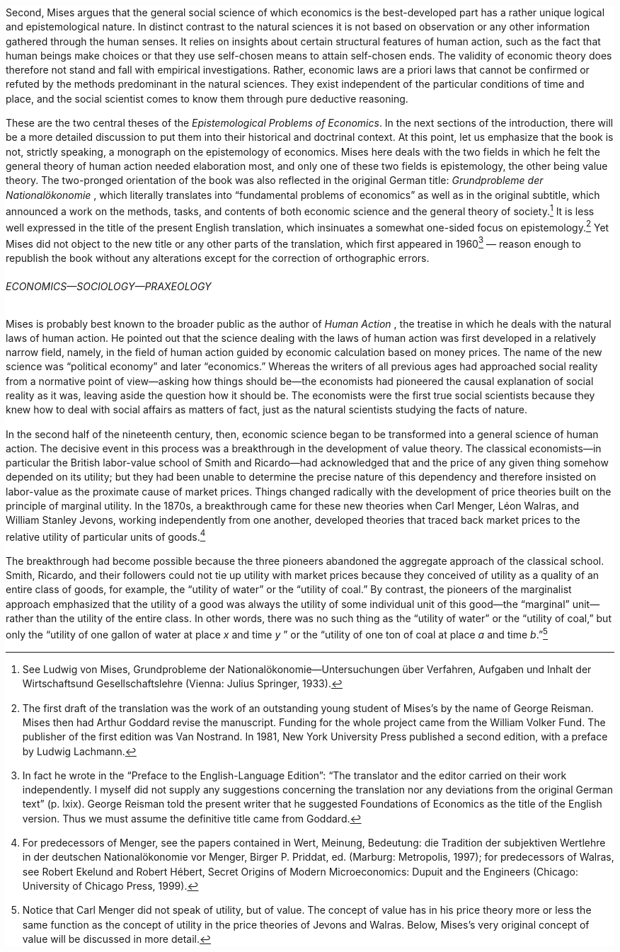 Second, Mises argues that the general social science of which economics is the best-developed part has a rather unique logical and epistemological nature. In distinct contrast to the natural sciences it is not based on observation or any other information gathered through the human senses. It relies on insights about certain structural features of human action, such as the fact that human beings make choices or that they use self-chosen means to attain self-chosen ends. The validity of economic theory does therefore not stand and fall with empirical investigations. Rather, economic laws are a priori laws that cannot be confirmed or refuted by the methods predominant in the natural sciences. They exist independent of the particular conditions of time and place, and the social scientist comes to know them through pure deductive reasoning.

These are the two central theses of the _Epistemological Problems of Economics_. In the next sections of the introduction, there will be a more detailed discussion to put them into their historical and doctrinal context. At this point, let us emphasize that the book is not, strictly speaking, a monograph on the epistemology of economics. Mises here deals with the two fields in which he felt the general theory of human action needed elaboration most, and only one of these two fields is epistemology, the other being value theory. The two-pronged orientation of the book was also reflected in the original German title: _Grundprobleme der Nationalökonomie_ , which literally translates into “fundamental problems of economics” as well as in the original subtitle, which announced a work on the methods, tasks, and contents of both economic science and the general theory of society.[^2] It is less well expressed in the title of the present English translation, which insinuates a somewhat one-sided focus on epistemology.[^3] Yet Mises did not object to the new title or any other parts of the translation, which first appeared in 1960[^4] — reason enough to republish the book without any alterations except for the correction of orthographic errors.

###### ECONOMICS—SOCIOLOGY—PRAXEOLOGY

Mises is probably best known to the broader public as the author of _Human Action_ , the treatise in which he deals with the natural laws of human action. He pointed out that the science dealing with the laws of human action was first developed in a relatively narrow field, namely, in the field of human action guided by economic calculation based on money prices. The name of the new science was “political economy” and later “economics.” Whereas the writers of all previous ages had approached social reality from a normative point of view—asking how things should be—the economists had pioneered the causal explanation of social reality as it was, leaving aside the question how it should be. The economists were the first true social scientists because they knew how to deal with social affairs as matters of fact, just as the natural scientists studying the facts of nature.

In the second half of the nineteenth century, then, economic science began to be transformed into a general science of human action. The decisive event in this process was a breakthrough in the development of value theory. The classical economists—in particular the British labor-value school of Smith and Ricardo—had acknowledged that and the price of any given thing somehow depended on its utility; but they had been unable to determine the precise nature of this dependency and therefore insisted on labor-value as the proximate cause of market prices. Things changed radically with the development of price theories built on the principle of marginal utility. In the 1870s, a breakthrough came for these new theories when Carl Menger, Léon Walras, and William Stanley Jevons, working independently from one another, developed theories that traced back market prices to the relative utility of particular units of goods.[^5]

The breakthrough had become possible because the three pioneers abandoned the aggregate approach of the classical school. Smith, Ricardo, and their followers could not tie up utility with market prices because they conceived of utility as a quality of an entire class of goods, for example, the “utility of water” or the “utility of coal.” By contrast, the pioneers of the marginalist approach emphasized that the utility of a good was always the utility of some individual unit of this good—the “marginal” unit— rather than the utility of the entire class. In other words, there was no such thing as the “utility of water” or the “utility of coal,” but only the “utility of one gallon of water at place _x_ and time _y_ ” or the “utility of one ton of coal at place _a_ and time _b_.”[^6]


[^1]: For an introduction to Mises’s life and work see his autobiographical essay Notes and Recollections (South Holland, Ill.: Libertarian Press, 1978). See also Margit von Mises, My Years With Ludwig von Mises, 2nd ed. (Cedar Falls, Iowa: Center for Futures Education, 1984); Murray N. Rothbard, Ludwig von Mises: Scholar, Creator, Hero (Auburn, Ala.: Mises Institute, 1988); Israel M. Kirzner, Ludwig von Mises (Wilmington, Del.: ISI Books, 2001).
[^2]: See Ludwig von Mises, Grundprobleme der Nationalökonomie—Untersuchungen über Verfahren, Aufgaben und Inhalt der Wirtschaftsund Gesellschaftslehre (Vienna: Julius Springer, 1933).
[^3]: The first draft of the translation was the work of an outstanding young student of Mises’s by the name of George Reisman. Mises then had Arthur Goddard revise the manuscript. Funding for the whole project came from the William Volker Fund. The publisher of the first edition was Van Nostrand. In 1981, New York University Press published a second edition, with a preface by Ludwig Lachmann.
[^4]: In fact he wrote in the “Preface to the English-Language Edition”: “The translator and the editor carried on their work independently. I myself did not supply any suggestions concerning the translation nor any deviations from the original German text” (p. lxix). George Reisman told the present writer that he suggested Foundations of Economics as the title of the English version. Thus we must assume the definitive title came from Goddard.
[^5]: For predecessors of Menger, see the papers contained in Wert, Meinung, Bedeutung: die Tradition der subjektiven Wertlehre in der deutschen Nationalökonomie vor Menger, Birger P. Priddat, ed. (Marburg: Metropolis, 1997); for predecessors of Walras, see Robert Ekelund and Robert Hébert, Secret Origins of Modern Microeconomics: Dupuit and the Engineers (Chicago: University of Chicago Press, 1999).
[^6]: Notice that Carl Menger did not speak of utility, but of value. The concept of value has in his price theory more or less the same function as the concept of utility in the price theories of Jevons and Walras. Below, Mises’s very original concept of value will be discussed in more detail.
[^7]: Arguably Böhm-Bawerk’s economic analysis of legal rights is an exception. See his Rechte und Verhältnisse vom Standpunkt der volkswirthschaftlichen Güterlehre (Innsbruck: Wagner, 1881); reprinted in Gesammelte Schriften, F.X. Weiss, ed. (Vienna: Hölder, Pichler, Tempsky, 1924), pp. 1–126; translated as “Whether Legal Rights and Relationships are Economic Goods,” Shorter Classics of Eugen von Böhm-Bawerk (South Holland, Ill.: Libertarian Press, 1962), pp. 25–138.
[^8]: See Felix Somary, The Raven of Zurich (London: Hurst, 1960), p. 13.
[^9]: See in particular Friedrich von Wieser, Recht und Macht (Leipzig: Duncker and Humblot, 1910); idem, Das Gesetz der Macht (Vienna: Julius Springer, 1926).
[^10]: Ludwig von Mises, Socialism (Indianapolis: Liberty Fund, [1936] 1981), p. 22. This is the translation of the second German edition, which was published in 1932.
[^11]: Ludwig von Mises, Die Gemeinwirtschaft, 1st ed. (Jena: Fischer, 1922), p. 11; my translation.
[^12]: The Austrian university system was even less developed. In particular, there was no program of courses dedicated to the study of economic science before 1919. All Austrian economists who graduated before 1919 were jurists who had chosen economics as their field of specialization.
[^13]: See Mises’s own judgment on these strands of sociology in the present book, chap. 1, sect. 3.
[^14]: Founding members of the Society were Max Adler, Rudolf Eisler, Rudolf Goldscheid, Michael Hainisch, Ludo Hartmann, Bertold Hatschek, Wilhelm Jerusalem, Josef Redlich, and Karl Renner. See Anton Amann, “Soziologie in Wien: Entstehung und Emigration bis 1938,” in Vertriebene Vernunft, Friedrich Stadler, ed. (Vienna: Verlag Jugend und Volk, 1987), vol. 1, p. 219. Some of these men taught in Germany at the time. In 1910, a German sociological society was established under the leadership of Max Weber.
[^15]: For short biographies including lists of Molinari’s major publications, see Yves Guyot, “M.G. de Molinari,” Journal des économistes, new series, vol.33 (Feb. 1912): 177–92; Ludwig Elster, “Molinari, Gustave de,” Handwörterbuch der Staatswissenschaften, 4th ed., 1925, vol. 6, pp. 615f. The more comprehensive biographical treatment is in David M. Hart, “Gustave de Molinari and the Anti-Statist Liberal Tradition,” published in 1981–82, in three parts in the Journal of Libertarian Studies 5, no. 3, pp. 263–90; 5, no. 4, pp. 399–434; and 6, no. 1, pp. 83–104.
[^16]: See, in particular, Vilfredo Pareto’s Les Systèmes Socialistes, 2 vols. (Paris, 1902); Manuale di Economia Politica (Milan, 1906); translated as Manuel d’Economie Politique (Paris, 1909); Trattato di Sociologia Generale, 3 vols. (Florence, 1916); translated as The Mind and Society, 4 vols. (New York and London, 1935); reprint in 2 vols., 1963. A good introduction to his sociology is in Pareto, Sociological Writings, selected and introduced by S.E. Finer (New York: Praeger, 1966).
[^17]: See Fetter, Principles of Economics (New York: Century, 1905), pp. 43 ff. See also his later work Economic Principles (New York: Century, 1915), vol. 1, pp. 22 ff.
[^18]: Fetter, Principles of Economics, p. 3.
[^19]: He actually prefaced his magnum opus, The Common Sense of Political Economy (1910), with the following quote from Auguste Comte: “L’analyse économique proprement dite ne me semble pas devoir finalement être conçue ni cultivée, soit dogmatiquement, soit historiquement, à part de l’ensemble de l’analyse sociologique, soit statique, soit dynamique.”
[^20]: Philip Wicksteed, The Common Sense of Political Economy, edited with an introduction by Lionel Robbins (London: Routledge and Kegan Paul, [1910] 1932); reprint (New York: Augustus M. Kelley, 1967), p. 3. In his 1932 introduction to the book, Robbins called it “the most exhaustive non-mathematical exposition of the technical and philosophical complications of the so-called marginal theory of pure Economics” (ibid., p. xii) and said it could only be compared with Wieser’s Theorie der Gesellschaftlichen Wirtschaft.
[^21]: See Friedrich von Wieser, Theorie der Gesellschaftlichen Wirtschaft, 1st ed., 1914; 2nd ed. (Tübingen: Mohr, 1924).
[^22]: See, in particular, Joseph Schumpeter, Wesen und Hauptinhalt der theoretischen Nationalökonomie (Munich and Leipzig: Duncker and Humblot, 1908); idem, Theorie der wirtschaftlichen Entwicklung (Munich and Leipzig: Duncker and Humblot, 1911).
[^23]: See Joseph Schumpeter, Aufsätze zur Soziologie (Tübingen: Mohr, 1953).
[^24]: See chapter one of the present book, which was first published in Grundprobleme der Nationalökonomie. Interestingly, up until the early 1930s, Mises chose the category “sociologist” in which classify himself for the standard professional listing of German scholars, the Kürschner’s Deutscher Gelehrtenkalender. This category had been first listed in the 1928/29 edition. See Christian Fleck, “Rückkehr unerwünscht. Der Weg der österreichischen Sozialforschung ins Exil,” Friedrich Stadler, ed., Vertriebene Vernunft, vol. 1, pp. 194 f.
[^25]: See Ludwig von Mises, Nationalökonomie (Geneva: Union, 1940), p. 3; Human Action (Auburn, Ala.: Mises Institute, [1949] 1998), p. 3. Mises here asserts that Espinas had first used the term praxéologie in “Les origines de la Technologie,” Revue philosophique 15 (July to December 1890): 113–35, in part pp. 114f.; and then also in his book Les origines de la Technologie (Paris: Félix Alcan, 1897), pp. 7f. In light of more recent scholarship, however, it appears that Espinas was but one member of a whole group of early praxeologists and that his use of the term praxeology was predated by his contemporary Louis Bourdeau, Théorie des sciences (Paris: Librairie Germer Baillière, 1882), vol. 2. Another important member of this group was Maurice Blondel, see in particular his L’Action—Essai d’une critique de la vie et d’une science de la pratique (Paris: Félix Alcan, 1893). Although space limitations prevent going into any detail, it should be emphasized that these early praxeological studies have only faint resemblance to Misesian praxeology. Properly speaking there are therefore two praxeological traditions. Present-day followers of the early French school call themselves “praxiologists” and their discipline “praxiology.” These scholars, most of whom are academics from France and Poland, publish the series Praxiology: The International Annual of Practical Philosophy and Methodology (New Brunswick, N.J.: Transaction Publishers, 1992 ongoing); see in particular vol. 7, The Roots of Praxiology: French Action Theory from Bourdeau and Espinas to Present Days,V. Alexandre and W.W. Gasparski, eds., 2000.
[^26]: Let us emphasize that the actual selection process can merely be based on the profitability calculus, without precluding any other decisions. Nothing prevents a businessman from building a social hall for his friends rather than a factory for his customers. Yet the benefit of the money calculus remains even in this case. For this calculus tells the businessman exactly how many of his resources were spent on his personal consumption—here: unpaid catering for his friends—rather than on the maintenance or increase of his capital.
[^27]: It is not possible to say whether 1,000,000 gallons of milk are somehow more (or less) than the 1,000 cows that produce this milk, just as it is impossible to say whether a castle park is more (or less) than the 100 gardeners that brought it into shape. The reason is that all these things are heterogeneous and cannot therefore be compared quantitatively—the problem of adding up apples and oranges. For the same reason it is also impossible to tell whether using the cows to produce the milk is more efficient than using the gardeners to bring the garden into shape. But once all these things are exchanged for money, we can make such quantitative comparisons, namely, by comparing their money prices. Depending on what these prices are, we can say that the milk exchanges for more (or less) money than the cows, and that the garden exchanges for more (or less) money than the services of the gardeners. And depending on the ratios of selling and buying prices (the profitability) we can assert that our money is more (or less) efficiently used in producing milk than in producing a castle garden.
[^28]: This does not mean that Mises held that the causal explanation of values was outside the scope of legitimate scientific inquiry. Rather, he held that the causal explanation of values could never rely on praxeological laws, but must always rely on an historical understanding of the contingent features of the case under consideration. Praxeology and economics deal with constant (time-invariant) relationships between observed human behavior and other events; the specific cognitive act of learning about these laws is “conception.” By contrast, historical research seeks to give an account of the unique or contingent (that is, time-variant) features of any given case of action; the specific cognitive act on which it relies is “understanding.” Mises presents this dis- tinction in chapter three of the present book. Later he elaborated it in much more detail in Theory and History (New Haven, Conn.: Yale University Press, 1957; 3rd ed., Auburn, Ala.: Mises Institute, 1985). Here he finally integrates and combines his work on the epistemology of economics with the works of Windelband, Rickert, and Weber, who had elaborated the concept of “understanding” to characterize the epistemological nature of historical analysis; see Wilhelm Windelband, Präludien, 8th ed. (Tübingen: Mohr, 1922), vol. 2, pp. 136ff.; Heinrich Rickert, Kulturwissenschaft und Naturwissenschaft, 3rd ed. (Tübingen: Mohr, 1915); Max Weber, Gesammelte Aufsätze zur Wis- senschaftslehre, reprint (Tübingen: Mohr, [1992] 1988). For an excellent introduction to Mises’s views on the interaction between conception and understanding in social analysis, see Joseph T. Salerno, “Introduction,” Murray N. Rothbard, A History of Money and Banking in the United States (Auburn, Ala.: Mises Institute, 2002), pp. 7–43.
[^29]: See Friedrich von Wieser, “Das Wesen und der Hauptinhalt der theoretischen Nationalökonomie—kritische Glossen,” in Gesammelte Abhandlungen, F.A. Hayek, ed. (Tübingen: Mohr, [1911] 1929).
[^30]: See Vilfredo Pareto, Manuel d’économie politique, reprint (Geneva: Librairie Droz, 1966), chap. 2, §§1–18. Pareto is a subjectivist only in the sense that he recognizes the subjectivist character of the goals of human action (see ibid., chap. 3, §§29 f.), which is why he strictly distinguished between (objective) utility and (subjective) “ophelimity.” Yet Pareto’s subjectivism stops short when it comes to dealing with the means of action because here he professes to consider only the case of “logical action.”
[^31]: See ibid., chap. 3, §152.
[^32]: See Wicksteed, Common Sense, pp. 4 f. This was also the position of Böhm-Bawerk. See Mises’s critique in the present volume, pp. 185ff.
[^33]: Wicksteed, Common Sense, p. 5. From Pareto, he took over the abortive notion that individual utilities (“ophelimities”) were quantifiable and that, in general equilibrium, the utilities of all goods coincided—that is, that they then were the same (see, for example, ibid., pp. 6 f., 37). Clearly this presupposes some sort of measurability or quantification. Also, along the lines of Jevons and Wieser, Wicksteed continually shifted in his presentation of economic science as a positive theory and a normative theory. One expression of this confusion is his claim that scales of preferences can be inconsistent (see pp. 33 f.). Today this is called the problem of transitivity or the problem of the rationality of choice.
[^34]: See Ludwig von Mises, “Die Wirtschaftsrechnung im sozialistischen Gemeinwesen,” Archiv für Sozialwissenschaft und Sozialpolitik 47 (1920): 86–121; translated as Economic Calculation in the Socialist Commonwealth (Auburn, Ala.: Mises Institute, 1990). The literature on Mises’s argument, on the ensuing debate, and on the later modification of the argument through F.A. Hayek and Lionel Robbins is considerable. For an overview and some discussion, see David Ramsey Steele, From Marx to Mises (La Salle, Ill.: Open Court, 1992); Joseph T. Salerno, “Why Socialist Calculation is ‘Impossible’,” Postscript to Mises, Economic Calculation in the Socialist Commonwealth; Hans-Hermann Hoppe, “Socialism: A Property or Knowledge Problem?” Review of Austrian Economics 9, no. 1 (1996); Jörg Guido Hülsmann, “Knowledge, Judgment, and the Use of Property,” Review of Austrian Eco- nomics 10, no. 1 (1997); Peter Boettke, ed., Socialism and the Market: The Socialist Calculation Debate Revisited, 9 vols. (London: Routledge, 2000).
[^35]: John Stuart Mill, Principles of Political Economy, 2 vols. (London: Routledge, 1891), book 3, chap. 1, p. 298.
[^36]: In chapter 8 of the present book, Mises deals with a crude variant of the Millian view that was very influential in the 1920s. According to this theory, the adjustment of the structure of production was entirely a matter of technology; in particular, the present structure of production plays no role in determining the optimal course of action.
[^37]: See Friedrich von Wieser, Über den Ursprung und die Hauptgesetze des wirthschaftlichen Werthes (Vienna: Hölder, Pichler, Tempsky, 1884), in particular pp. 180 ff., where Wieser discusses problems of value calculation; idem, Der Natürliche Werth (Vienna: Hölder, Pichler, Tempsky, 1889), chap. 3, pp. 67 ff.
[^38]: We have already discussed the fictional character of the idea of a value calculus. Let us mention some of the other fictions underlying Wieser’s approach in order to get the full flavor of its modernity—for Wieser is one of the apostles of present-day neoclassical economic theory, which to a large extent relies on fiction rather than on fact. His value theory was based on the fiction that one could meaningfully speak of value without respect to the wealth or income of the acting person. The value that is independent of income and wealth is “natural value.” Of course the natural value of capital goods is derived from the natural value of consumers’ goods. How the natural value of consumers’ goods is imputed on capital goods is the subject matter of imputation theory. Moreover, Wieser held that natural value was objective in the sense that it is the same for all persons. For example, he claimed that an increase in the quantity of money entailed the same decrease of the value of money, and he also held that the marginal value of any given amount of money is lower for a rich than for a poor man. Thus, in spite of some statements in which he stressed that value was always related to an acting individual, in his theory of natural value Wieser completely disassociated the value of goods from any context given by concrete human action. This was the starting point for his theory of the shortcomings of capitalism and also for his policy recommendations. It is obvious that real-life monetary economies are not likely to bring about the same results as an economy in which natural value reigns. According to Wieser, only if all members of society are perfectly equal in their wealth and income position do the values of a monetary economy coincide with natural values. And since natural value is the economic ideal of all possible real economies, it follows that economic policy should make sure that all factors of production be treated according to their natural values. This might be achieved in a perfect communist state. But it might also be achieved through heavy government intervention in the market economy. For an enlight- ening analysis of the shortcomings of Wieser’s value theory, see Sam Bostaph, “Wieser on Economic Calculation Under Socialism,” Quarterly Journal of Austrian Economics 6, no.2 (2003).
[^39]: The best illustration is the fact that Max Weber invited him to write a general treatise on economics for the prestigious Grundriss der Sozialökonomik series, which was supposed to portray the present state of the social sciences. The result was Wieser’s Theorie der gesellschaftlichen Wirtschaft, which was first published in 1914 and remained the main work of reference in German-language economics until the early 1930s (a second edition appeared in 1924).
[^40]: The solution Menger and Böhm-Bawerk gave to the imputation problem is quite different from Wieser’s solution. But all three authors held that there was such a thing as value imputation. This is the crucial point that needs to stressed here. Böhm-Bawerk clarified his position in the “Excursus VII” of his Positive Theory of Capital. Works on the technical problems of imputation theory abounded from the 1890s and proliferated until the 1930s, not surprisingly without leading to any solution. Among later works, see Leo Schönfeld-Illy, Wirtschaftsrechnung, reprint (Munich: Philosophia, [1924] 1982); Wilhelm Vleugels, Die Lösungen des wirtschaftlichen Zurechnungsproblems bei Böhm-Bawerk und Wieser (Halle: Niemeyer, 1930). See also Mises, Nationalökonomie, pp. 312–19.
[^41]: A socialist contemporary of Mises’s, Heimann clearly saw this implication; see Eduard Heimann, History of Economic Doctrines: An Introduction to Economic Theory (New York: New York University Press, 1945), p. 208. The only present-day historian of economic thought who seems to have noticed the anti-Wieser implications of the socialist-calculation argument is Mark Blaug. Blaug even suggests that the socialist calculation argument was primarily intended as a refutation of Wieser; see Mark Blaug, Great Economists Before Keynes (Cambridge, U.K.: Cambridge University Press, 1986), p. 280.
[^42]: See Georg Simmel, Philosophie des Geldes, reprint (Frankfurt/Main: Suhrkamp, [1901] 1991), p. 35; Joseph Schumpeter, Wesen und Hauptinhalt der theoretischen Nationalökonomie (Munich and Leipzig: Duncker and Humblot, 1908), p. 50.
[^43]: Menger, Principles of Economics (New York: New York University Press, 1976), p. 115. Menger also defined value as “a judgement economizing men make about the importance of the goods at their disposal for the maintenance of their lives and well being. Hence value does not exist outside the consciousness of men” (p. 121).
[^44]: To some extent, Menger’s definition of value as a bilateral relationship did not quite correspond to his actual analysis of how individual values cause the formation of market prices. In the latter, Menger relied on the feature of value that Mises would eventually express with great clarity, namely, its relativity not only to an acting subject, but also to other values. Menger’s actual deduction of market prices from values was therefore certainly an inspiration for Mises; his definition of value was not.
[^45]: Ludwig von Mises, The Theory of Money and Credit (Indianapolis, Ind.: Liberty Classics, 1981), pp. 51–52.
[^46]: Mises’s “preference theory” of value was in perfect harmony with Franz Čuhel’s insight that the values underlying individual decision-making could not be measured. In his Zur Lehre von den Bedürfuissen (Innsbruck: Wagner, 1907), Čuhel had stressed that value was a purely ordinal relationship between economic goods, and that this relationship was always bound up in a context given by a concrete person at a concrete time and a concrete place.
[^47]: Mises, Theory of Money and Credit, pp. 52–53.
[^48]: See Ludwig von Mises, “Bemerkungen zum Grundproblem der subjektivistischen Wertlehre,” Archiv für Socialwissenschaften und Socialpolitik 59, no. 1 (February 1928): 32–47; reprinted in Epistemological Problems of Economics, chap. 5.
[^49]: Mises, Epistemological Problems of Economics, p. 178. Let us emphasize again that the importance of subjectivism in value theory is that it allows us to explain market prices in terms of an uncontroversial empirical fact: the choices of the market participants who prefer the commodities they buy to the prices they pay. Mises’s theory was “subjectivist” in the sense that it took its starting point in this matter of fact, dealing with choices that were made rather than with choices that from some point of view should have been made, or that would have been made under other than present circumstances. In this precise sense, Mises held, the main contribution of the new marginal economics was its subjectivism. By adopting the point of view of real-world acting men, economists were finally in a position to deal with how things were rather than with how things should be. Mises admonishes that, unfortunately, other elements of the new theory had received undue attention, for example, the law of diminishing marginal utility or the law of psychological want satiation. Economic action is always in accord only with the importance that acting man attaches to the limited quantities among which he must directly choose. It does not refer to the importance that the total supply at his disposal has for him nor to the altogether impractical judgment of the social philosopher concerning the importance for humanity of the total supply that men can obtain. The recognition of this fact is the essence of the modern theory. It is independent of all psychological and ethical considerations. However, it was advanced at the same time as the law of the satiation of wants and of the decrease in the marginal utility of the unit in an increasing supply. All attention was turned toward this law, and it was mistakenly regarded as the chief and basic law of the new theory. Indeed, the latter was more often called the theory of diminishing marginal utility than the doctrine of the subjectivist school, which would have been more suitable and would have avoided misunderstandings. (ibid., pp. 179–80)
[^50]: See Mises, “Vom Weg der subjektivistischen Wertlehre,” Ludwig von Mises and A. Spiethoff, eds., Probleme der Wertlehre (Munich and Leipzig: Duncker and Humblot, 1931), pp. 73–93; reprinted in Epistemological Problems of Economics, chap. 4.
[^51]: One anonymous reviewer noticed that, in the present book, Mises had significantly refined the Austrian value theory and that the book could therefore be considered a critique of all those schools of thought that deviated from his theory. In the original words of the reviewer: “Die Arbeit ist eine energische Abrechnung mit den verschiedenen Schulen, welche nicht auf der Basis der Grenznutzenlehre oder, richtiger gesagt, der österreichischen, von Mises wesentlich verfeinerten Wertlehre stehen.” W.W., “Grundprobleme der Nationalökonomie,” Mitteleuropäische Wirtschaft—Wochenbeilage der “Neuen Freien Presse” (Vienna, 23 September 1933).
[^52]: Mises, Epistemological Problems of Economics, p. 158. He proceeds to give a short outline of the full picture of praxeology and economics, as it stood in the light of his theory of calculation. See pp. 166f., 191.
[^53]: See in particular Gustav Cassel’s Theoretische Sozialökonomik, 4th ed., (Leipzig: Deichert, 1927).
[^54]: In an earlier work, Mises had rebuked these criticisms as being exaggerated, yet without stating what he believed were the unassailable truths in the traditional theory of value. See Ludwig von Mises, “Interventionismus,” in Kritik des Interventionismus (Jena: Fischer, [1926] 1929), pp. 25 f., 29 f., 41. In the chapters on value theory contained in the present volume he filled this gap.
[^55]: It has been controversial even with some of his closest associates. See for example F.A. Hayek’s statements in the introduction he wrote in 1977 for the German edition of Mises’s autobiographical Erinnerungen (Stuttgart: Gustav Fischer, 1979, in particular p. xvi). Only after the 1940s could Mises present his students with the full picture of his system of thought, which by then had become embodied in his treatises Nationalökonomie (1940) and Human Action (1949). This had a decisive impact on the younger generations of his students, who were much more prone than his Vienna associates to accept his views on the aprioristic character of social theory. See on this Joseph T. Salerno, “The Place of Mises’s Human Action in the Development of Modern Economic Thought,” Quarterly Journal of Austrian Economics 2, no. 1 (1999).
[^56]: This issue has been touched on in some of the writings of Murray N. Rothbard; see in particular the first six essays contained in his posthumous Logic of Action I (Cheltenham, U.K.: Edward Elgar, 1997). For other informed discussions of the a priori nature of praxeological laws see in particular Hans-Hermann Hoppe, Economic Science and the Austrian Method (Auburn, Ala.: Mises Institute, 1995); Barry Smith, “Aristotle, Menger, and Mises: An Essay in the Metaphysics of Economics,” in Carl Menger and His Economic Legacy, Bruce Caldwell, ed. (Durham, N.C.: Duke University Press, 1990), pp. 263–88; idem, “Aristotelianism, Apriorism, Essentialism,” in The Elgar Companion to Austrian Economics, Peter Boettke, ed. (Cheltenham, U.K.: Edward Elgar, 1994), pp. 33–37; idem, “In Defence of Extreme (Fallibilistic) Apriorism,” Journal of Libertarian Studies 12, no. 1 (1996): 179–92; Gérard Bramoullé, “A-priorisme et faillibilisme: en défense de Rothbard contre Popper,” Journal des Economistes et des Etudes Humaines 6, no. (1995); Roderick Long, Wittgenstein, Austrian Economics, and the Logic of Action (London: Routledge, forthcoming).
[^57]: Things somewhat changed after World War II with the renaissance to Aristotelian studies. As a consequence, the expression “empirical” is often used again in the wider sense in which Aristotle and the scholastics used it. A case in point is Mises’s follower, Murray Rothbard.
[^58]: One contemporary reviewer of Grundprobleme der Nationalökonomie, Dr. Mann, summarized Mises’s position as follows:He starts from the premise that there are two types of experience. One is an external experience through which we grasp objects and events of the exterior world. The empirical sciences—thus above all the natural sciences—start from here. Then there is inner experience, of which there are two: intuitive understanding and intellectual conception of evident processes. The conception of human actions falls into the latter category. (Review in Sparwirtschaft [May 1935]; my translation)The constant reliance on facts was what distinguished Mises’s apriorism from the mystical apriorism of Othmar Spann, his rival from the University of Vienna, who had authored the most successful German social-science textbook ever (Der wahre Staat ). Spann despised mere logical, descriptive, and analytical thought; rather he thought that to understand the workings of society it was necessity to “descend into the depth of the human heart, the ultimate fountain and mainspring of our life’s law” (p. 5).
[^59]: One cannot “see” a person making choices because, for one thing, one can never see the choice-alternative that the person puts aside to do the thing that we see him doing. Consistent materialists, such as Marx and most of his followers, have therefore denied the very existence of choice.
[^60]: I have taken most of these examples from F.A. Hayek, “The Facts of the Social Sciences,” in Individualism and Economic Order (Chicago: Chicago University Press, 1948), p. 59. Hayek here delivers a good discussion of our problem.
[^61]: Mises, Epistemological Problems of Economics, p. 116; see also, pp. 1 ff., 6, and 107. Mises had expressed this view already in previous writings. See in particular his “Sozialliberalismus,” Zeitschrift für die gesamte Staatswissenschaft (1926); reprinted Kritik des Interventionismus (Jena: Fischer, 1929), in particular pp. 72 f. See also his Kritik des Interventionismus, in particular pp. 28 f.
[^62]: Hans-Hermann Hoppe, Democracy—The God That Failed (New Brunswick, N.J.: Transaction Publishers), pp. xv, xviii.
[^63]: Ibid. p. xvii.
[^64]: The eminent cultural historian, William M. Johnston argued that Austrian thought was subject to the pervasive influence of a particular variant of philosophia perennis, namely, the philosophy of the rationalist philosopher Gottfried Wilhelm Leibniz (1646–1716) from Saxony. Leibniz lived in Vienna from 1712 to 1714. During this time he wrote his important treatises Monadologie and Principes de la nature et de la grace. See William M. Johnston, The Austrian Mind: An Intellectual and Social History 1848–1938 (Los Angeles: University of California Press, 1972), p. 274.
[^65]: See Emil Kauder, A History of Marginal Utility Theory (Princeton, N.J.: Princeton University Press, 1965).
[^66]: See in particular Menger’s monograph on the methods and epistemology of the social sciences: Untersuchungen über die Methode der Socialwissenschaften und der Politischen oekonomie insbesondere (Leipzig: Duncker and Humblot, 1883). On Menger as an Aristotelian, see Barry Smith, Austrian Philosophy: The Legacy of Franz Brentano (La Salle, Ill.: Open Court, 1994).
[^67]: Some exceptions must be made for Wieser, though, because he allowed for “idealizing abstractions.” See above, footnote 29.
[^68]: See Mises, Theory of Money and Credit, part 3.
[^69]: If there ever was a Kantian in the ranks of the Austrian School, it was Richard von Strigl. In his Die ökonomischen Kategorien und die Organisation der Wirtschaft (Economic Categories and Economic Organization, 1923), he argued that the subject matter of economic theories were the relationships between certain concepts such as “ownership” and “acting subject.” Another Kantian economist of the time was Harro Bernardelli. See his Die Grundlagen der ökonomischen Theorie. Eine Einführung (Tübingen: Mohr, 1933). Neither Strigl nor Bernardelli were, however, Kantians in the sense of impositionists.
[^70]: See for example, Mises, “Anti-Marxism,” Critique of Interventionism (New Rochelle, N.Y.: Arlington House, 1977), p. 112; idem, Liberalismus (Jena: Fischer, 1927), pp. 16f.; idem, Nationalökonomie (Geneva: Editions Union, 1940; reprint Munich: Philosophia, 1980), pp. 125ff.; idem, Human Action, Scholar’s Edition (Auburn, Ala.: Mises Institute, [1949] 1998), pp. 157ff.
[^71]: This is also why Murray Rothbard—a dedicated Aristotelian in epistemology—would both argue that economics was based on facts of experience and call it aprioristic. It was precisely his Aristotelianism that made him receptive to Mises’s point that the experience we gain from the nature of human action is a priori to the experience we can gain through the observation of any concrete behavior. See Murray N. Rothbard, “In Defense of ‘Extreme Apriorism’,” Southern Economic Journal 3, no. 2/3 (1957): 314–20; idem, Man, Economy, and State, 3rd ed. (Auburn, Ala.: Mises Institute, 1993).
[^72]: It was only after the publication of Human Action that Mises focused his attention more exclusively on the epistemological problems of praxeology. This last phase of his research was productive and culminated in the publication of two books: Theory and History (1957), and The Ultimate Foundation of Economic Science (1962).
[^73]: I would like to thank Barry Smith, Stephan Kinsella, George Reisman, Bettina Bien Greaves, Mark Thornton, Joseph Salerno, and Joseph Stromberg for comments on an earlier version of this introduction.
[^74]: See my book Theory and History (Yale University Press, 1957), pages 194 f.
[^75]: The Political Element in the Development of Economic Theory (Routledge & Kegan Paul Ltd., London, 1953).